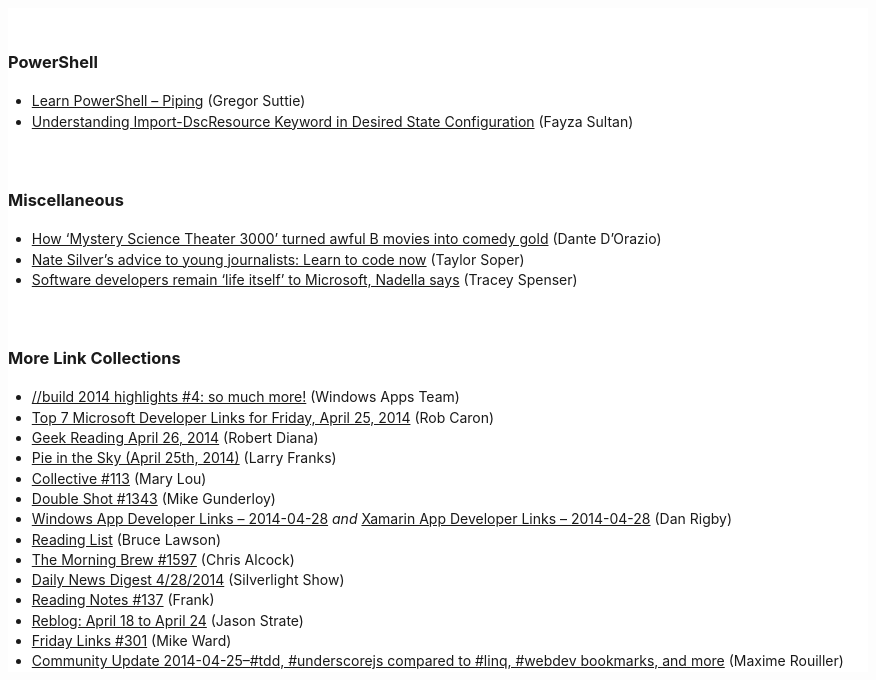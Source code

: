 &nbsp;

### <a name="ps"></a>PowerShell

  * <a href="http://gregorsuttie.com/2014/04/27/learn-powershell-piping/" target="_blank">Learn PowerShell – Piping</a> (Gregor Suttie)
  * <a href="http://blogs.msdn.com/b/powershell/archive/2014/04/25/understanding-import-dscresource-keyword-in-desired-state-configuration.aspx" target="_blank">Understanding Import-DscResource Keyword in Desired State Configuration</a> (Fayza Sultan)

&nbsp;

### <a name="misc"></a>Miscellaneous

  * <a href="http://www.theverge.com/2014/4/26/5655980/how-mystery-science-theater-3000-turned-awful-b-movies-into-comedy" target="_blank">How &#8216;Mystery Science Theater 3000&#8217; turned awful B movies into comedy gold</a> (Dante D&#8217;Orazio)
  * <a href="http://feedproxy.google.com/~r/geekwire/~3/xVOhJhkqIJU/" target="_blank">Nate Silver’s advice to young journalists: Learn to code now</a> (Taylor Soper)
  * <a href="http://feedproxy.google.com/~r/TechFlash/~3/fqVh7eBOp9I/software-developers-remain-life-itself-to.html" target="_blank">Software developers remain &#8216;life itself&#8217; to Microsoft, Nadella says</a> (Tracey Spenser)

&nbsp;

### <a name="links"></a>More Link Collections

  * <a href="http://blogs.windows.com/windows/b/buildingapps/archive/2014/04/27/build-2014-highlights-4-so-much-more.aspx" target="_blank">//build 2014 highlights #4: so much more!</a> (Windows Apps Team)
  * <a href="http://blogs.msdn.com/b/robcaron/archive/2014/04/25/top-7-microsoft-developer-links-for-friday-april-25-2014.aspx" target="_blank">Top 7 Microsoft Developer Links for Friday, April 25, 2014</a> (Rob Caron)
  * <a href="http://feeds.regulargeek.com/~r/RegularGeek/~3/lOQdNwh9p2k/" target="_blank">Geek Reading April 26, 2014</a> (Robert Diana)
  * <a href="http://blogs.msdn.com/b/silverlining/archive/2014/04/25/pie-in-the-sky-april-25th-2014.aspx" target="_blank">Pie in the Sky (April 25th, 2014)</a> (Larry Franks)
  * <a href="http://feedproxy.google.com/~r/tympanus/~3/YqT8Iid3Z3M/" target="_blank">Collective #113</a> (Mary Lou)
  * <a href="http://afreshcup.com/home/2014/4/28/double-shot-1343.html" target="_blank">Double Shot #1343</a> (Mike Gunderloy)
  * <a href="http://windowsappdev.com/2014/04/windows-app-developer-links-2014-04-28/" target="_blank">Windows App Developer Links &#8211; 2014-04-28</a> _and_ <a href="http://xamarinappdev.com/2014/04/xamarin-app-developer-links-2014-04-28/" target="_blank">Xamarin App Developer Links &#8211; 2014-04-28</a> (Dan Rigby)
  * <a href="http://www.brucelawson.co.uk/2014/reading-list-74/" target="_blank">Reading List</a> (Bruce Lawson)
  * <a href="http://feedproxy.google.com/~r/ReflectivePerspective/~3/WCHYf7g7Ndc/" target="_blank">The Morning Brew #1597</a> (Chris Alcock)
  * <a href="http://feedproxy.google.com/~r/silverlightshow/~3/dQY1BK7D_c0/Daily-News-Digest-4-28-2014.aspx" target="_blank">Daily News Digest 4/28/2014</a> (Silverlight Show)
  * <a href="http://www.frankysnotes.com/2014/04/reading-notes-137.html" target="_blank">Reading Notes #137</a> (Frank)
  * <a href="http://www.sqlservercentral.com/blogs/stratesql/2014/04/25/reblog-april-18-to-april-24/" target="_blank">Reblog: April 18 to April 24</a> (Jason Strate)
  * <a href="http://mike-ward.net/blog/post/00922/friday-links-301" target="_blank">Friday Links #301</a> (Mike Ward)
  * <a href="http://blog.decayingcode.com/post/Community-Update-2014-04-25-tdd-underscorejs-compared-to-linq-webdev-bookmarks-and-more" target="_blank">Community Update 2014-04-25–#tdd, #underscorejs compared to #linq, #webdev bookmarks, and more</a> (Maxime Rouiller)

